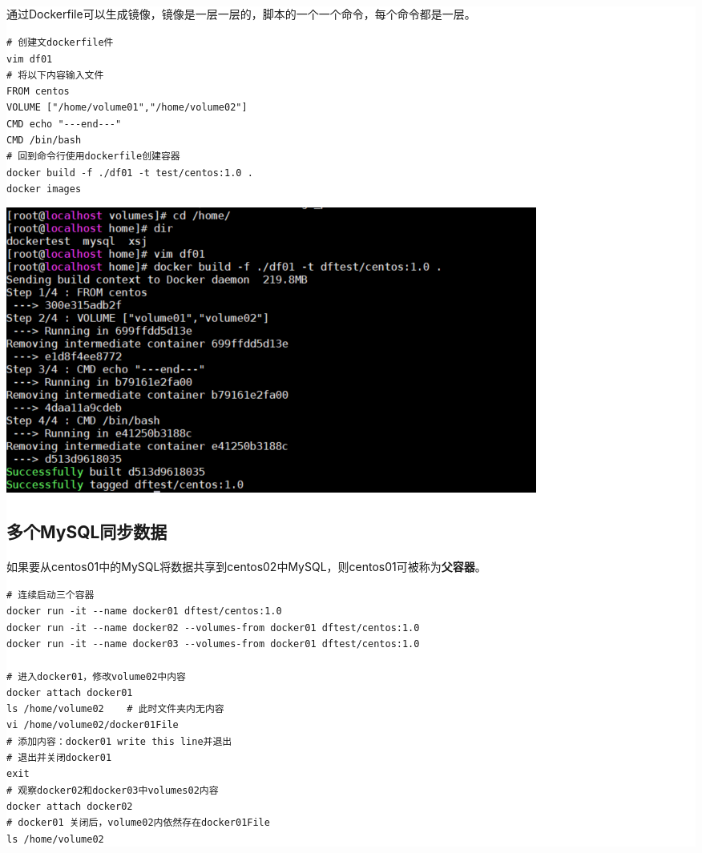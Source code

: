 通过Dockerfile可以生成镜像，镜像是一层一层的，脚本的一个一个命令，每个命令都是一层。

```shell
# 创建文dockerfile件
vim df01
# 将以下内容输入文件
FROM centos
VOLUME ["/home/volume01","/home/volume02"]
CMD echo "---end---"
CMD /bin/bash
# 回到命令行使用dockerfile创建容器
docker build -f ./df01 -t test/centos:1.0 .
docker images
```

![](\images\docker2-5.png)

## 多个MySQL同步数据

如果要从centos01中的MySQL将数据共享到centos02中MySQL，则centos01可被称为**父容器**。

```shell
# 连续启动三个容器
docker run -it --name docker01 dftest/centos:1.0
docker run -it --name docker02 --volumes-from docker01 dftest/centos:1.0
docker run -it --name docker03 --volumes-from docker01 dftest/centos:1.0

# 进入docker01，修改volume02中内容
docker attach docker01
ls /home/volume02    # 此时文件夹内无内容
vi /home/volume02/docker01File
# 添加内容：docker01 write this line并退出
# 退出并关闭docker01
exit
# 观察docker02和docker03中volumes02内容
docker attach docker02
# docker01 关闭后，volume02内依然存在docker01File
ls /home/volume02
```
